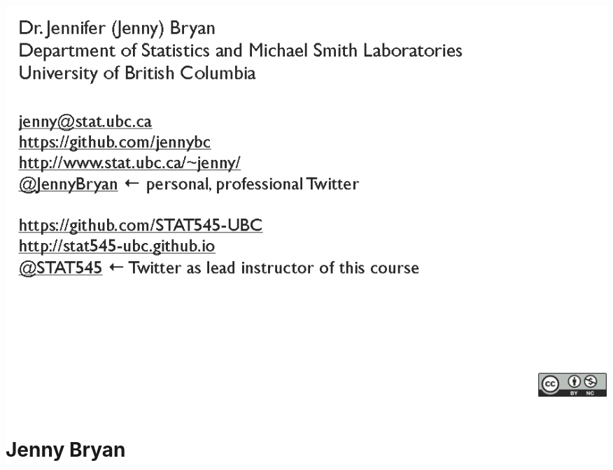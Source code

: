 ![](./figs/wk1/cm001intro-to-course-140903152039-phpapp01-sm_Page_02.png)

Jenny Bryan 
========================================================